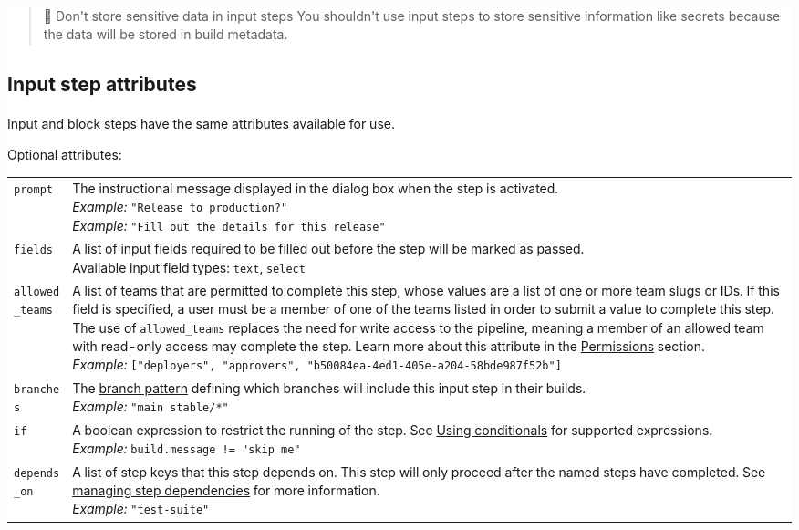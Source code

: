 > 🚧 Don't store sensitive data in input steps
> You shouldn't use input steps to store sensitive information like secrets because the data will be stored in build metadata.

## Input step attributes

Input and block steps have the same attributes available for use.

Optional attributes:

<table data-attributes>
  <tr>
    <td><code>prompt</code></td>
    <td>
      The instructional message displayed in the dialog box when the step is activated.<br/>
      <em>Example:</em> <code>"Release to production?"</code><br/>
      <em>Example:</em> <code>"Fill out the details for this release"</code>
    </td>
  </tr>
  <tr>
    <td><code>fields</code></td>
    <td>
      A list of input fields required to be filled out before the step will be marked as passed.<br/>
      Available input field types: <code>text</code>, <code>select</code>
    </td>
  </tr>
  <tr>
    <td><code>allowed_teams</code></td>
    <td>
      A list of teams that are permitted to complete this step, whose values are a list of one or more team slugs or IDs. If this field is specified, a user must be a member of one of the teams listed in order to submit a value to complete this step.<br/>
      The use of <code>allowed_teams</code> replaces the need for write access to the pipeline, meaning a member of an allowed team with read-only access may complete the step. Learn more about this attribute in the <a href="#permissions">Permissions</a> section.<br/>
      <em>Example:</em> <code>["deployers", "approvers", "b50084ea-4ed1-405e-a204-58bde987f52b"]</code><br/>
    </td>
  </tr>
  <tr>
    <td><code>branches</code></td>
    <td>
      The <a href="/docs/pipelines/configure/workflows/branch-configuration#branch-pattern-examples">branch pattern</a> defining which branches will include this input step in their builds.<br/>
      <em>Example:</em> <code>"main stable/*"</code>
    </td>
  </tr>
  <tr>
    <td><code>if</code></td>
    <td>
      A boolean expression to restrict the running of the step. See <a href="/docs/pipelines/configure/conditionals">Using conditionals</a> for supported expressions.<br/>
      <em>Example:</em> <code>build.message != "skip me"</code>
    </td>
   </tr>
   <tr>
    <td><code>depends_on</code></td>
    <td>
      A list of step keys that this step depends on. This step will only proceed after the named steps have completed. See <a href="/docs/pipelines/configure/dependencies">managing step dependencies</a> for more information.<br/>
      <em>Example:</em> <code>"test-suite"</code>
    </td>
   </tr>